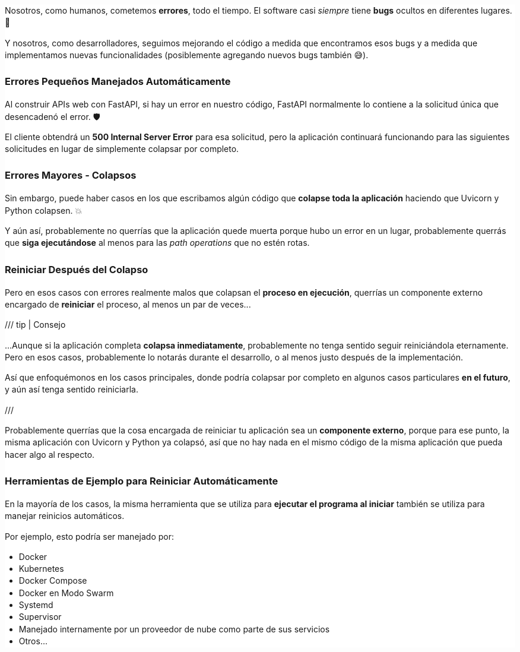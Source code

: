 Nosotros, como humanos, cometemos **errores**, todo el tiempo. El software casi *siempre* tiene **bugs** ocultos en diferentes lugares. 🐛

Y nosotros, como desarrolladores, seguimos mejorando el código a medida que encontramos esos bugs y a medida que implementamos nuevas funcionalidades (posiblemente agregando nuevos bugs también 😅).

### Errores Pequeños Manejados Automáticamente

Al construir APIs web con FastAPI, si hay un error en nuestro código, FastAPI normalmente lo contiene a la solicitud única que desencadenó el error. 🛡

El cliente obtendrá un **500 Internal Server Error** para esa solicitud, pero la aplicación continuará funcionando para las siguientes solicitudes en lugar de simplemente colapsar por completo.

### Errores Mayores - Colapsos

Sin embargo, puede haber casos en los que escribamos algún código que **colapse toda la aplicación** haciendo que Uvicorn y Python colapsen. 💥

Y aún así, probablemente no querrías que la aplicación quede muerta porque hubo un error en un lugar, probablemente querrás que **siga ejecutándose** al menos para las *path operations* que no estén rotas.

### Reiniciar Después del Colapso

Pero en esos casos con errores realmente malos que colapsan el **proceso en ejecución**, querrías un componente externo encargado de **reiniciar** el proceso, al menos un par de veces...

/// tip | Consejo

...Aunque si la aplicación completa **colapsa inmediatamente**, probablemente no tenga sentido seguir reiniciándola eternamente. Pero en esos casos, probablemente lo notarás durante el desarrollo, o al menos justo después de la implementación.

Así que enfoquémonos en los casos principales, donde podría colapsar por completo en algunos casos particulares **en el futuro**, y aún así tenga sentido reiniciarla.

///

Probablemente querrías que la cosa encargada de reiniciar tu aplicación sea un **componente externo**, porque para ese punto, la misma aplicación con Uvicorn y Python ya colapsó, así que no hay nada en el mismo código de la misma aplicación que pueda hacer algo al respecto.

### Herramientas de Ejemplo para Reiniciar Automáticamente

En la mayoría de los casos, la misma herramienta que se utiliza para **ejecutar el programa al iniciar** también se utiliza para manejar reinicios automáticos.

Por ejemplo, esto podría ser manejado por:

* Docker
* Kubernetes
* Docker Compose
* Docker en Modo Swarm
* Systemd
* Supervisor
* Manejado internamente por un proveedor de nube como parte de sus servicios
* Otros...
